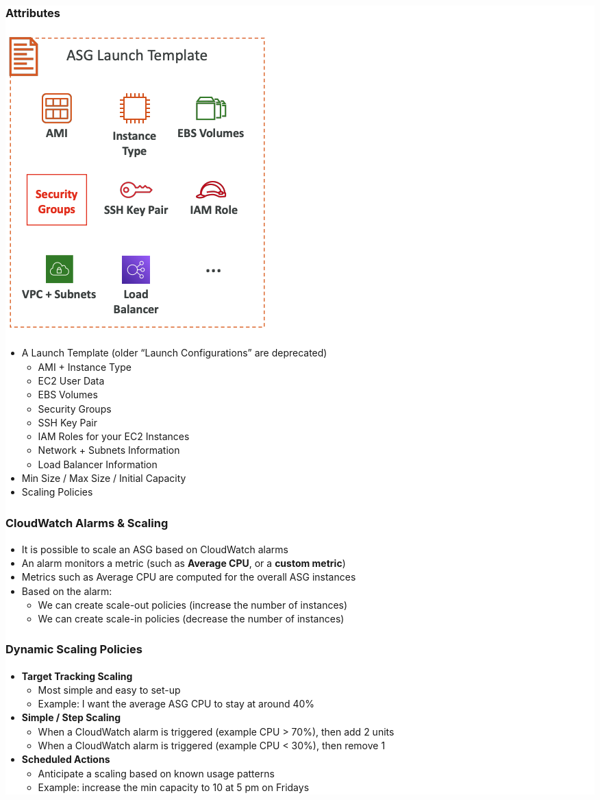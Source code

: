 ### Attributes

![attrs](./asg-attrs.png)

- A Launch Template (older “Launch Configurations” are deprecated)
    - AMI + Instance Type
    - EC2 User Data
    - EBS Volumes
    - Security Groups
    - SSH Key Pair
    - IAM Roles for your EC2 Instances
    - Network + Subnets Information
    - Load Balancer Information
- Min Size / Max Size / Initial Capacity
- Scaling Policies

### CloudWatch Alarms & Scaling

- It is possible to scale an ASG based on CloudWatch alarms
- An alarm monitors a metric (such as **Average CPU**, or a **custom metric**)
- Metrics such as Average CPU are computed for the overall ASG instances
- Based on the alarm:
    - We can create scale-out policies (increase the number of instances)
    - We can create scale-in policies (decrease the number of instances)

### Dynamic Scaling Policies

- **Target Tracking Scaling**
    - Most simple and easy to set-up
    - Example: I want the average ASG CPU to stay at around 40%
- **Simple / Step Scaling**
    - When a CloudWatch alarm is triggered (example CPU > 70%), then add 2 units
    - When a CloudWatch alarm is triggered (example CPU < 30%), then remove 1
- **Scheduled Actions**
    - Anticipate a scaling based on known usage patterns
    - Example: increase the min capacity to 10 at 5 pm on Fridays
